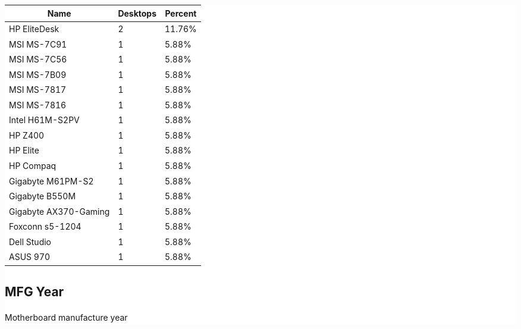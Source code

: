 
| Name                  | Desktops | Percent |
|-----------------------|----------|---------|
| HP EliteDesk          | 2        | 11.76%  |
| MSI MS-7C91           | 1        | 5.88%   |
| MSI MS-7C56           | 1        | 5.88%   |
| MSI MS-7B09           | 1        | 5.88%   |
| MSI MS-7817           | 1        | 5.88%   |
| MSI MS-7816           | 1        | 5.88%   |
| Intel H61M-S2PV       | 1        | 5.88%   |
| HP Z400               | 1        | 5.88%   |
| HP Elite              | 1        | 5.88%   |
| HP Compaq             | 1        | 5.88%   |
| Gigabyte M61PM-S2     | 1        | 5.88%   |
| Gigabyte B550M        | 1        | 5.88%   |
| Gigabyte AX370-Gaming | 1        | 5.88%   |
| Foxconn s5-1204       | 1        | 5.88%   |
| Dell Studio           | 1        | 5.88%   |
| ASUS 970              | 1        | 5.88%   |

MFG Year
--------

Motherboard manufacture year
